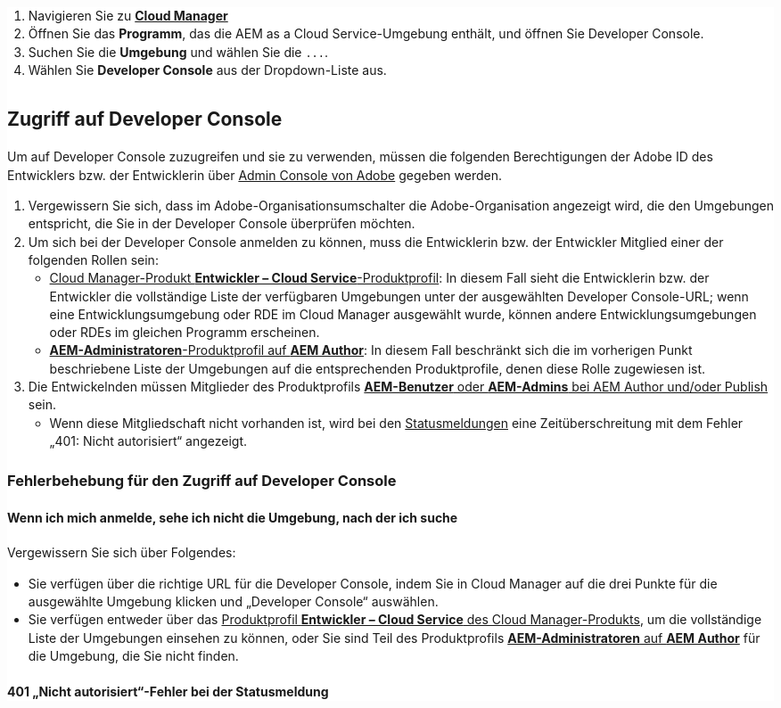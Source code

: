 1. Navigieren Sie zu __[Cloud Manager](https://my.cloudmanager.adobe.com/)__
2. Öffnen Sie das __Programm__, das die AEM as a Cloud Service-Umgebung enthält, und öffnen Sie Developer Console.
3. Suchen Sie die __Umgebung__ und wählen Sie die `...`.
4. Wählen Sie __Developer Console__ aus der Dropdown-Liste aus.


## Zugriff auf Developer Console

Um auf Developer Console zuzugreifen und sie zu verwenden, müssen die folgenden Berechtigungen der Adobe ID des Entwicklers bzw. der Entwicklerin über [Admin Console von Adobe](https://adminconsole.adobe.com) gegeben werden.

1. Vergewissern Sie sich, dass im Adobe-Organisationsumschalter die Adobe-Organisation angezeigt wird, die den Umgebungen entspricht, die Sie in der Developer Console überprüfen möchten.
1. Um sich bei der Developer Console anmelden zu können, muss die Entwicklerin bzw. der Entwickler Mitglied einer der folgenden Rollen sein:
   + [Cloud Manager-Produkt __Entwickler – Cloud Service__-Produktprofil](https://experienceleague.adobe.com/docs/experience-manager-cloud-service/content/onboarding/journey/assign-profiles-cloud-manager.html?lang=de#assign-developer): In diesem Fall sieht die Entwicklerin bzw. der Entwickler die vollständige Liste der verfügbaren Umgebungen unter der ausgewählten Developer Console-URL; wenn eine Entwicklungsumgebung oder RDE im Cloud Manager ausgewählt wurde, können andere Entwicklungsumgebungen oder RDEs im gleichen Programm erscheinen.
   + [__AEM-Administratoren__-Produktprofil auf __AEM Author__](https://experienceleague.adobe.com/docs/experience-manager-cloud-service/content/onboarding/journey/assign-profiles-aem.html?lang=de#aem-product-profiles): In diesem Fall beschränkt sich die im vorherigen Punkt beschriebene Liste der Umgebungen auf die entsprechenden Produktprofile, denen diese Rolle zugewiesen ist.
1. Die Entwickelnden müssen Mitglieder des Produktprofils [__AEM-Benutzer__ oder __AEM-Admins__ bei AEM Author und/oder Publish](https://experienceleague.adobe.com/docs/experience-manager-cloud-service/content/onboarding/journey/assign-profiles-aem.html?lang=de#aem-product-profiles) sein.
   + Wenn diese Mitgliedschaft nicht vorhanden ist, wird bei den [Statusmeldungen](#status) eine Zeitüberschreitung mit dem Fehler „401: Nicht autorisiert“ angezeigt.

### Fehlerbehebung für den Zugriff auf Developer Console

#### Wenn ich mich anmelde, sehe ich nicht die Umgebung, nach der ich suche

Vergewissern Sie sich über Folgendes:

+ Sie verfügen über die richtige URL für die Developer Console, indem Sie in Cloud Manager auf die drei Punkte für die ausgewählte Umgebung klicken und „Developer Console“ auswählen.
+ Sie verfügen entweder über das [Produktprofil __Entwickler – Cloud Service__ des Cloud Manager-Produkts](https://experienceleague.adobe.com/docs/experience-manager-cloud-service/content/onboarding/journey/assign-profiles-cloud-manager.html?lang=de#assign-developer), um die vollständige Liste der Umgebungen einsehen zu können, oder Sie sind Teil des Produktprofils [__AEM-Administratoren__ auf __AEM Author__](https://experienceleague.adobe.com/docs/experience-manager-cloud-service/content/onboarding/journey/assign-profiles-aem.html?lang=de#aem-product-profiles) für die Umgebung, die Sie nicht finden.

#### 401 „Nicht autorisiert“-Fehler bei der Statusmeldung
